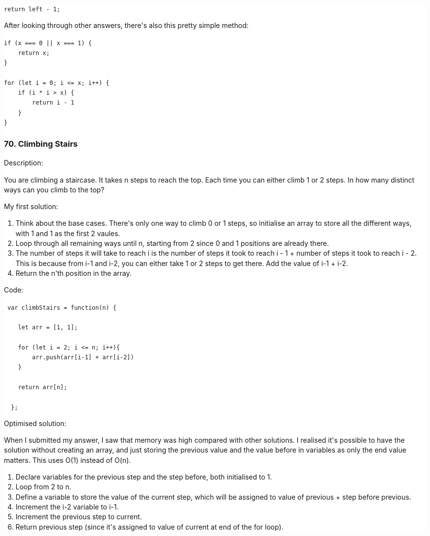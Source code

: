     return left - 1;

After looking through other answers, there's also this pretty simple method:

    if (x === 0 || x === 1) {
        return x;
    }
   
    for (let i = 0; i <= x; i++) {
        if (i * i > x) {
            return i - 1
        }
    }

### 70. Climbing Stairs

Description:

You are climbing a staircase. It takes n steps to reach the top. Each time you can either climb 1 or 2 steps. In how many distinct ways can you climb to the top?

My first solution:

1. Think about the base cases. There's only one way to climb 0 or 1 steps, so initialise an array to store all the different ways, with 1 and 1 as the first 2 vaules.
2. Loop through all remaining ways until n, starting from 2 since 0 and 1 positions are already there.
3. The number of steps it will take to reach i is the number of steps it took to reach i - 1 + number of steps it took to reach i - 2. This is because from i-1 and i-2, you can either take 1 or 2 steps to get there. Add the value of i-1 + i-2.
4. Return the n'th position in the array.

Code: 
```
 var climbStairs = function(n) {
    
    let arr = [1, 1];

    for (let i = 2; i <= n; i++){
        arr.push(arr[i-1] + arr[i-2])
    }

    return arr[n];

  };
  ```
Optimised solution:
  
When I submitted my answer, I saw that memory was high compared with other solutions. I realised it's possible to have the solution without creating an array, and just storing the previous value and the value before in variables as only the end value matters. This uses O(1) instead of O(n).

1. Declare variables for the previous step and the step before, both initialised to 1.
2. Loop from 2 to n.
3. Define a variable to store the value of the current step, which will be assigned to value of previous + step before previous.
4. Increment the i-2 variable to i-1.
5. Increment the previous step to current.
5. Return previous step (since it's assigned to value of current at end of the for loop).
